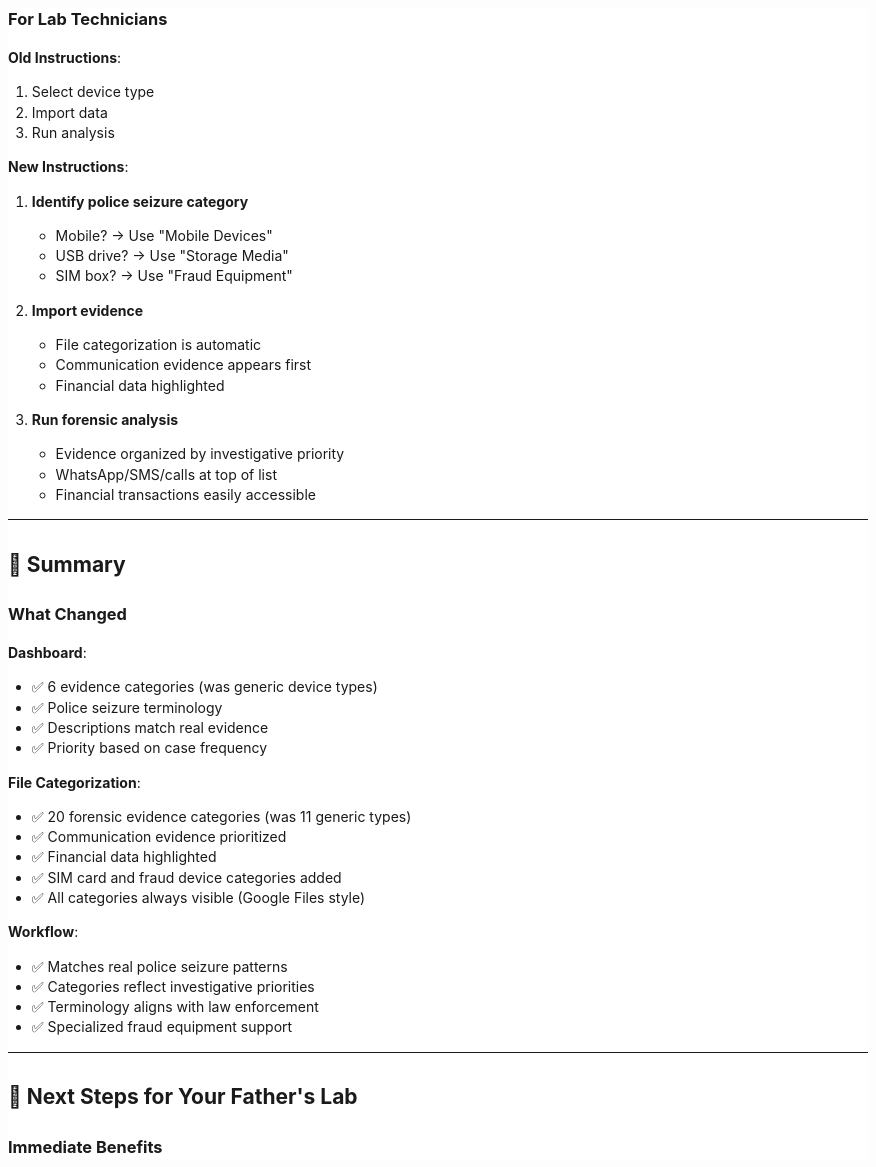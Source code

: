 ### **For Lab Technicians**

**Old Instructions**:
1. Select device type
2. Import data
3. Run analysis

**New Instructions**:
1. **Identify police seizure category**
   - Mobile? → Use "Mobile Devices"
   - USB drive? → Use "Storage Media"
   - SIM box? → Use "Fraud Equipment"

2. **Import evidence**
   - File categorization is automatic
   - Communication evidence appears first
   - Financial data highlighted

3. **Run forensic analysis**
   - Evidence organized by investigative priority
   - WhatsApp/SMS/calls at top of list
   - Financial transactions easily accessible

---

## 📝 Summary

### **What Changed**

**Dashboard**:
- ✅ 6 evidence categories (was generic device types)
- ✅ Police seizure terminology
- ✅ Descriptions match real evidence
- ✅ Priority based on case frequency

**File Categorization**:
- ✅ 20 forensic evidence categories (was 11 generic types)
- ✅ Communication evidence prioritized
- ✅ Financial data highlighted
- ✅ SIM card and fraud device categories added
- ✅ All categories always visible (Google Files style)

**Workflow**:
- ✅ Matches real police seizure patterns
- ✅ Categories reflect investigative priorities
- ✅ Terminology aligns with law enforcement
- ✅ Specialized fraud equipment support

---

## 🚀 Next Steps for Your Father's Lab

### **Immediate Benefits**

